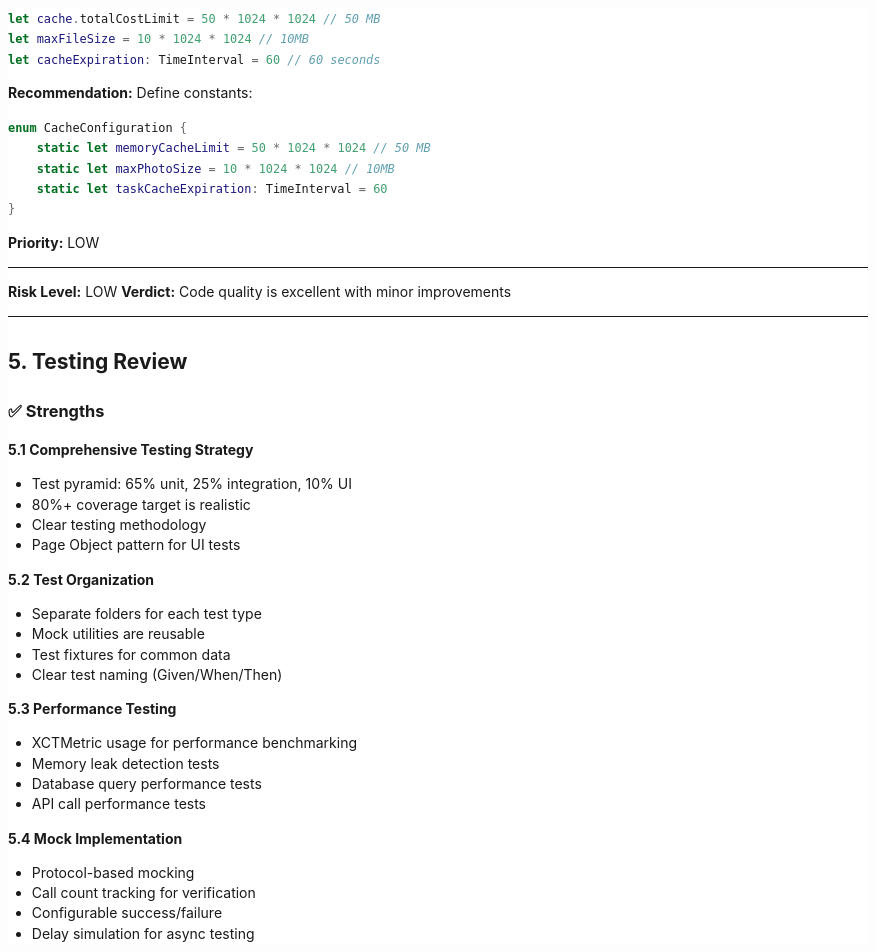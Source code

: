 ```swift
let cache.totalCostLimit = 50 * 1024 * 1024 // 50 MB
let maxFileSize = 10 * 1024 * 1024 // 10MB
let cacheExpiration: TimeInterval = 60 // 60 seconds
```

**Recommendation:**
Define constants:

```swift
enum CacheConfiguration {
    static let memoryCacheLimit = 50 * 1024 * 1024 // 50 MB
    static let maxPhotoSize = 10 * 1024 * 1024 // 10MB
    static let taskCacheExpiration: TimeInterval = 60
}
```

**Priority:** LOW

---

**Risk Level:** LOW
**Verdict:** Code quality is excellent with minor improvements

---

## 5. Testing Review

### ✅ Strengths

**5.1 Comprehensive Testing Strategy**

- Test pyramid: 65% unit, 25% integration, 10% UI
- 80%+ coverage target is realistic
- Clear testing methodology
- Page Object pattern for UI tests

**5.2 Test Organization**

- Separate folders for each test type
- Mock utilities are reusable
- Test fixtures for common data
- Clear test naming (Given/When/Then)

**5.3 Performance Testing**

- XCTMetric usage for performance benchmarking
- Memory leak detection tests
- Database query performance tests
- API call performance tests

**5.4 Mock Implementation**

- Protocol-based mocking
- Call count tracking for verification
- Configurable success/failure
- Delay simulation for async testing
